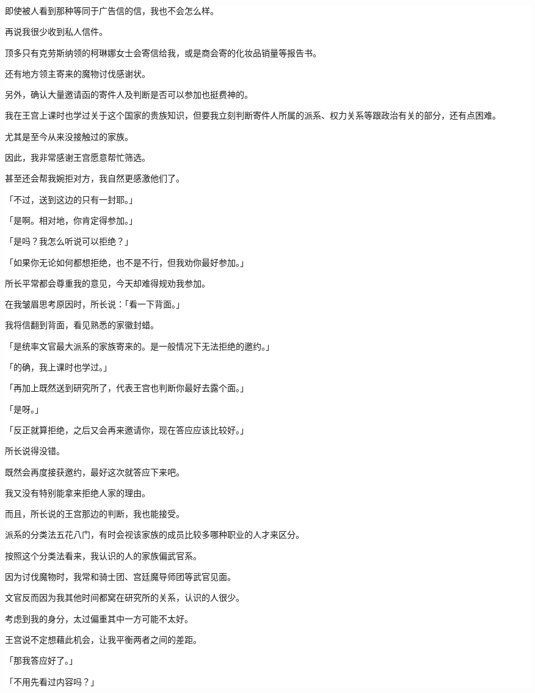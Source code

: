 即使被人看到那种等同于广告信的信，我也不会怎么样。

再说我很少收到私人信件。

顶多只有克劳斯纳领的柯琳娜女士会寄信给我，或是商会寄的化妆品销量等报告书。

还有地方领主寄来的魔物讨伐感谢状。

另外，确认大量邀请函的寄件人及判断是否可以参加也挺费神的。

我在王宫上课时也学过关于这个国家的贵族知识，但要我立刻判断寄件人所属的派系、权力关系等跟政治有关的部分，还有点困难。

尤其是至今从来没接触过的家族。

因此，我非常感谢王宫愿意帮忙筛选。

甚至还会帮我婉拒对方，我自然更感激他们了。

「不过，送到这边的只有一封耶。」

「是啊。相对地，你肯定得参加。」

「是吗？我怎么听说可以拒绝？」

「如果你无论如何都想拒绝，也不是不行，但我劝你最好参加。」

所长平常都会尊重我的意见，今天却难得规劝我参加。

在我皱眉思考原因时，所长说：「看一下背面。」

我将信翻到背面，看见熟悉的家徽封蜡。

「是统率文官最大派系的家族寄来的。是一般情况下无法拒绝的邀约。」

「的确，我上课时也学过。」

「再加上既然送到研究所了，代表王宫也判断你最好去露个面。」

「是呀。」

「反正就算拒绝，之后又会再来邀请你，现在答应应该比较好。」

所长说得没错。

既然会再度接获邀约，最好这次就答应下来吧。

我又没有特别能拿来拒绝人家的理由。

而且，所长说的王宫那边的判断，我也能接受。

派系的分类法五花八门，有时会视该家族的成员比较多哪种职业的人才来区分。

按照这个分类法看来，我认识的人的家族偏武官系。

因为讨伐魔物时，我常和骑士团、宫廷魔导师团等武官见面。

文官反而因为我其他时间都窝在研究所的关系，认识的人很少。

考虑到我的身分，太过偏重其中一方可能不太好。

王宫说不定想藉此机会，让我平衡两者之间的差距。

「那我答应好了。」

「不用先看过内容吗？」
